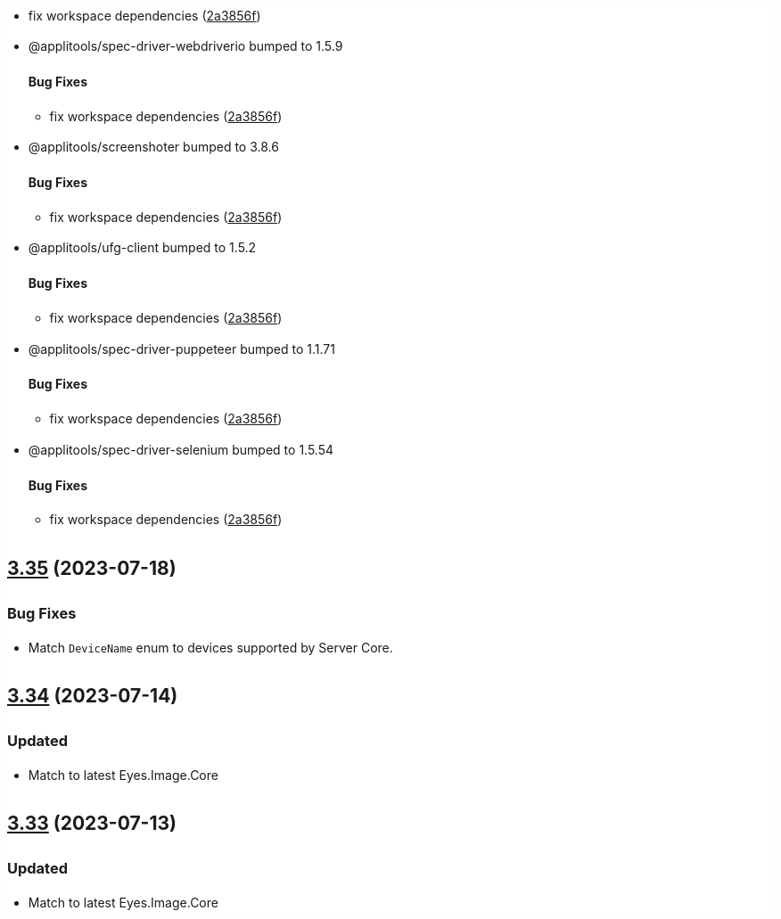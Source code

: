   * fix workspace dependencies ([2a3856f](https://github.com/applitools/eyes.sdk.javascript1/commit/2a3856f3ce3bcf1407f59c676653b6f218556760))

* @applitools/spec-driver-webdriverio bumped to 1.5.9
  #### Bug Fixes

  * fix workspace dependencies ([2a3856f](https://github.com/applitools/eyes.sdk.javascript1/commit/2a3856f3ce3bcf1407f59c676653b6f218556760))

* @applitools/screenshoter bumped to 3.8.6
  #### Bug Fixes

  * fix workspace dependencies ([2a3856f](https://github.com/applitools/eyes.sdk.javascript1/commit/2a3856f3ce3bcf1407f59c676653b6f218556760))

* @applitools/ufg-client bumped to 1.5.2
  #### Bug Fixes

  * fix workspace dependencies ([2a3856f](https://github.com/applitools/eyes.sdk.javascript1/commit/2a3856f3ce3bcf1407f59c676653b6f218556760))

* @applitools/spec-driver-puppeteer bumped to 1.1.71
  #### Bug Fixes

  * fix workspace dependencies ([2a3856f](https://github.com/applitools/eyes.sdk.javascript1/commit/2a3856f3ce3bcf1407f59c676653b6f218556760))

* @applitools/spec-driver-selenium bumped to 1.5.54
  #### Bug Fixes

  * fix workspace dependencies ([2a3856f](https://github.com/applitools/eyes.sdk.javascript1/commit/2a3856f3ce3bcf1407f59c676653b6f218556760))

## [3.35](https://github.com/applitools/eyes.sdk.javascript1/compare/dotnet/images@3.34...dotnet/images@3.35) (2023-07-18)

### Bug Fixes
- Match `DeviceName` enum to devices supported by Server Core.

## [3.34](https://github.com/applitools/eyes.sdk.javascript1/compare/dotnet/images@3.33...dotnet/images@3.34) (2023-07-14)
### Updated
- Match to latest Eyes.Image.Core

## [3.33](https://github.com/applitools/eyes.sdk.javascript1/releases/tag/dotnet/images@3.33) (2023-07-13)
### Updated
- Match to latest Eyes.Image.Core
